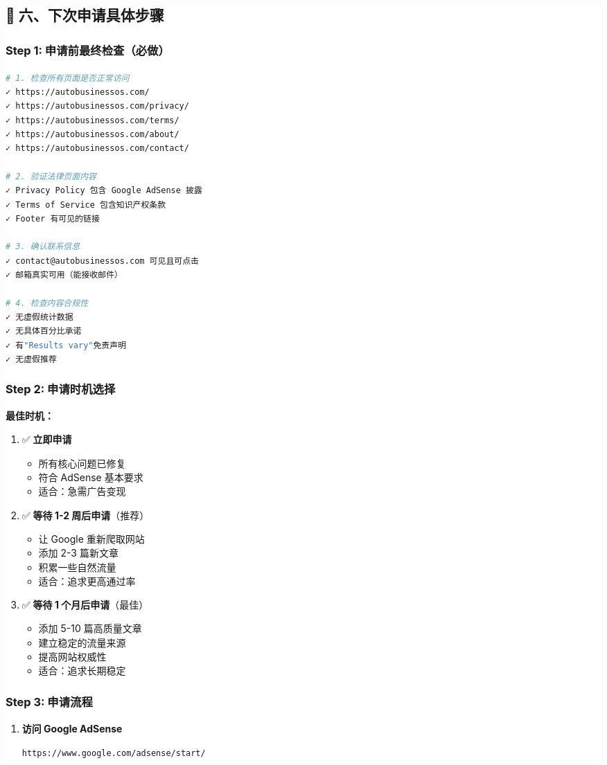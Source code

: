 
## 🎯 六、下次申请具体步骤

### Step 1: 申请前最终检查（必做）

```bash
# 1. 检查所有页面是否正常访问
✓ https://autobusinessos.com/
✓ https://autobusinessos.com/privacy/
✓ https://autobusinessos.com/terms/
✓ https://autobusinessos.com/about/
✓ https://autobusinessos.com/contact/

# 2. 验证法律页面内容
✓ Privacy Policy 包含 Google AdSense 披露
✓ Terms of Service 包含知识产权条款
✓ Footer 有可见的链接

# 3. 确认联系信息
✓ contact@autobusinessos.com 可见且可点击
✓ 邮箱真实可用（能接收邮件）

# 4. 检查内容合规性
✓ 无虚假统计数据
✓ 无具体百分比承诺
✓ 有"Results vary"免责声明
✓ 无虚假推荐
```

### Step 2: 申请时机选择

**最佳时机：**
1. ✅ **立即申请**
   - 所有核心问题已修复
   - 符合 AdSense 基本要求
   - 适合：急需广告变现

2. ✅ **等待 1-2 周后申请**（推荐）
   - 让 Google 重新爬取网站
   - 添加 2-3 篇新文章
   - 积累一些自然流量
   - 适合：追求更高通过率

3. ✅ **等待 1 个月后申请**（最佳）
   - 添加 5-10 篇高质量文章
   - 建立稳定的流量来源
   - 提高网站权威性
   - 适合：追求长期稳定

### Step 3: 申请流程

1. **访问 Google AdSense**
   ```
   https://www.google.com/adsense/start/
   ```
